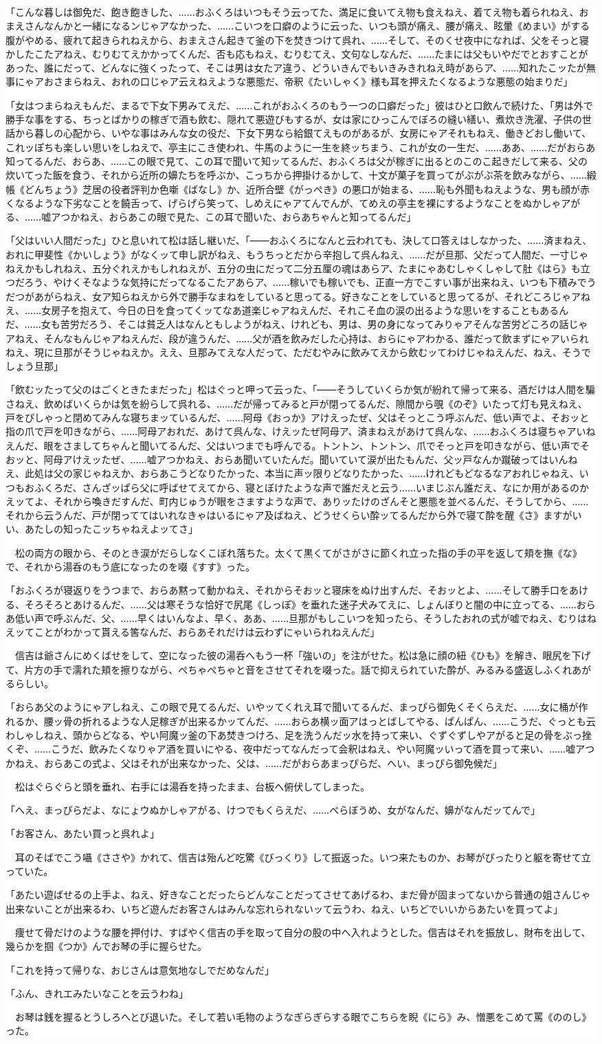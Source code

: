 「こんな暮しは御免だ、飽き飽きした、……おふくろはいつもそう云ってた、満足に食いてえ物も食えねえ、着てえ物も着られねえ、おまえさんなんかと一緒になるンじゃアなかった、……こいつを口癖のように云った、いつも頭が痛え、腰が痛え、眩暈《めまい》がする腹がやめる、疲れて起きられねえから、おまえさん起きて釜の下を焚きつけて呉れ、……そして、そのくせ夜中になれば、父をそっと寝かしたこたアねえ、むりむてえかかってくんだ、否も応もねえ、むりむてえ、文句なしなんだ、……たまには父もいやだでとおすことがあった、誰にだって、どんなに強くったって、そこは男は女たア違う、どういきんでもいきみきれねえ時があらア、……知れたこッたが無事にゃアおさまらねえ、おれの口じゃア云えねえような悪態だ、帝釈《たいしゃく》様も耳を押えたくなるような悪態の始まりだ」

「女はつまらねえもんだ、まるで下女下男みてえだ、……これがおふくろのもう一つの口癖だった」彼はひと口飲んで続けた、「男は外で勝手な事をする、ちっとばかりの稼ぎで酒も飲む、隠れて悪遊びもするが、女は家にひっこんでぼろの縫い繕い、煮炊き洗濯、子供の世話から暮しの心配から、いやな事はみんな女の役だ、下女下男なら給銀てえものがあるが、女房にゃアそれもねえ、働きどおし働いて、これッぽちも楽しい思いをしねえで、亭主にこき使われ、牛馬のように一生を終ッちまう、これが女の一生だ、……ああ、……だがおらあ知ってるんだ、おらあ、……この眼で見て、この耳で聞いて知ッてるんだ、おふくろは父が稼ぎに出るとのこのこ起きだして来る、父の炊いてった飯を食う、それから近所の嬶たちを呼ぶか、こっちから押掛けるかして、十文が菓子を買ってがぶがぶ茶を飲みながら、……緞帳《どんちょう》芝居の役者評判か色噺《ばなし》か、近所合壁《がっぺき》の悪口が始まる、……恥も外聞もねえような、男も顔が赤くなるような下劣なことを饒舌って、げらげら笑って、しめえにゃアてんでんが、てめえの亭主を裸にするようなことをぬかしゃアがる、……嘘アつかねえ、おらあこの眼で見た、この耳で聞いた、おらあちゃんと知ってるんだ」

「父はいい人間だった」ひと息いれて松は話し継いだ、「――おふくろになんと云われても、決して口答えはしなかった、……済まねえ、おれに甲斐性《かいしょう》がなくッて申し訳がねえ、もうちっとだから辛抱して呉んねえ、……だが旦那、父だって人間だ、一寸じゃねえかもしれねえ、五分ぐれえかもしれねえが、五分の虫にだって二分五厘の魂はあらア、たまにゃあむしゃくしゃして肚《はら》も立つだろう、やけくそなような気持にだってなるこたアあらア、……稼いでも稼いでも、正直一方でこすい事が出来ねえ、いつも下積みでうだつがあがらねえ、女ア知らねえから外で勝手なまねをしていると思ってる。好きなことをしていると思ってるが、それどころじゃアねえ、……女房子を抱えて、今日の日を食ってくッてなあ道楽じゃアねえんだ、それこそ血の涙の出るような思いをすることもあるんだ、……女も苦労だろう、そこは貧乏人はなんともしようがねえ、けれども、男は、男の身になってみりゃアそんな苦労どころの話じゃアねえ、そんなもんじゃアねえんだ、段が違うんだ、……父が酒を飲みだした心持は、おらにゃアわかる、誰だって飲まずにゃアいられねえ、現に旦那がそうじゃねえか。ええ、旦那みてえな人だって、ただむやみに飲みてえから飲むッてわけじゃねえんだ、ねえ、そうでしょう旦那」

「飲むッたって父のはごくときたまだった」松はぐっと呷って云った、「――そうしていくらか気が紛れて帰って来る、酒だけは人間を騙さねえ、飲めばいくらかは気を紛らして呉れる、……だが帰ってみると戸が閉ってるんだ、隙間から覗《のぞ》いたって灯も見えねえ、戸をぴしゃっと閉めてみんな寝ちまッているんだ、……阿母《おっか》アけえったぜ、父はそっとこう呼ぶんだ、低い声でよ、そおッと指の爪で戸を叩きながら、……阿母アおれだ、あけて呉んな、けえッたぜ阿母ア、済まねえがあけて呉んな、……おふくろは寝ちゃアいねえんだ、眼をさましてちゃんと聞いてるんだ、父はいつまでも呼んでる。トントン、トントン、爪でそっと戸を叩きながら、低い声でそおッと、阿母アけえッたぜ、……嘘アつかねえ、おらあ聞いていたんだ。聞いていて涙が出たもんだ、父ッ戸なんか蹴破ってはいんねえ、此処は父の家じゃねえか、おらあこうどなりたかった、本当に声ッ限りどなりたかった、……けれどもどなるなアおれじゃねえ、いつもおふくろだ、さんざッぱら父に呼ばせてえてから、寝とぼけたような声で誰だえと云う……いまじぶん誰だえ、なにか用があるのかえッてよ、それから喚きだすんだ、町内じゅうが眼をさますような声で、ありッたけのざんそと悪態を並べるんだ、そうしてから、……それから云うんだ、戸が閉っててはいれなきゃはいるにゃア及ばねえ、どうせくらい酔ッてるんだから外で寝て酔を醒《さ》ますがいい、あたしの知ったこッちゃねえよッてさ」

　松の両方の眼から、そのとき涙がだらしなくこぼれ落ちた。太くて黒くてがさがさに節くれ立った指の手の平を返して頬を撫《な》で、それから湯呑のもう底になったのを啜《すす》った。

「おふくろが寝返りをうつまで、おらあ黙って動かねえ、それからそおッと寝床をぬけ出すんだ、そおッとよ、……そして勝手口をあける、そろそろとあけるんだ、……父は寒そうな恰好で尻尾《しっぽ》を垂れた迷子犬みてえに、しょんぼりと闇の中に立ってる、……おらあ低い声で呼ぶんだ、父、……早くはいんなよ、早く、ああ、……旦那がもしこいつを知ったら、そうしたおれの式が嘘でねえ、むりはねえッてことがわかって貰える筈なんだ、おらあそれだけは云わずにゃいられねえんだ」

　信吉は爺さんにめくばせをして、空になった彼の湯呑へもう一杯「強いの」を注がせた。松は急に顔の紐《ひも》を解き、眼尻を下げて、片方の手で濡れた頬を擦りながら、ぺちゃぺちゃと音をさせてそれを啜った。話で抑えられていた酔が、みるみる盛返しふくれあがるらしい。

「おらあ父のようにゃアしねえ、この眼で見てるんだ、いやッてくれえ耳で聞いてるんだ、まっぴら御免くそくらえだ、……女に桶が作れるか、腰ッ骨の折れるような人足稼ぎが出来るかッてんだ、……おらあ横ッ面アはっとばしてやる、ぱんぱん、……こうだ、ぐっとも云わしゃしねえ、頭からどなる、やい阿魔ッ釜の下あ焚きつけろ、足を洗うんだッ水を持って来い、ぐずぐずしやアがると足の骨をぶっ挫くぞ、……こうだ、飲みたくなりゃア酒を買いにやる、夜中だってなんだって会釈はねえ、やい阿魔ッいって酒を買って来い、……嘘アつかねえ、おらあこの式よ、父はそれが出来なかった、父は、……だがおらあまっぴらだ、へい、まっぴら御免候だ」

　松はぐらぐらと頭を垂れ、右手には湯呑を持ったまま、台板へ俯伏してしまった。

「へえ、まっぴらだよ、なにょウぬかしゃアがる、けつでもくらえだ、……べらぼうめ、女がなんだ、嬶がなんだッてんで」

「お客さん、あたい買っと呉れよ」

　耳のそばでこう囁《ささや》かれて、信吉は殆んど吃驚《びっくり》して振返った。いつ来たものか、お琴がぴったりと躯を寄せて立っていた。

「あたい遊ばせるの上手よ、ねえ、好きなことだったらどんなことだってさせてあげるわ、まだ骨が固まってないから普通の姐さんじゃ出来ないことが出来るわ、いちど遊んだお客さんはみんな忘れられないッて云うわ、ねえ、いちどでいいからあたいを買ってよ」

　痩せて骨だけのような腰を押付け、すばやく信吉の手を取って自分の股の中へ入れようとした。信吉はそれを振放し、財布を出して、幾らかを掴《つか》んでお琴の手に握らせた。

「これを持って帰りな、おじさんは意気地なしでだめなんだ」

「ふん、きれエみたいなことを云うわね」

　お琴は銭を握るとうしろへとび退いた。そして若い毛物のようなぎらぎらする眼でこちらを睨《にら》み、憎悪をこめて罵《ののし》った。
